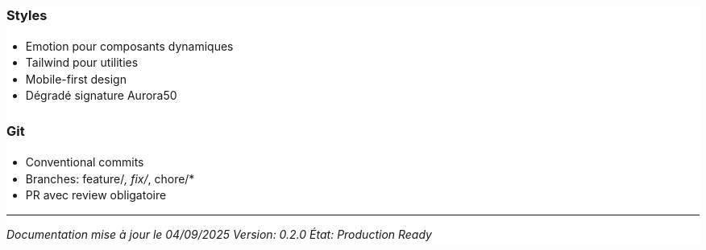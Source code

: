 ### Styles
- Emotion pour composants dynamiques
- Tailwind pour utilities
- Mobile-first design
- Dégradé signature Aurora50

### Git
- Conventional commits
- Branches: feature/*, fix/*, chore/*
- PR avec review obligatoire

---

*Documentation mise à jour le 04/09/2025*
*Version: 0.2.0*
*État: Production Ready*